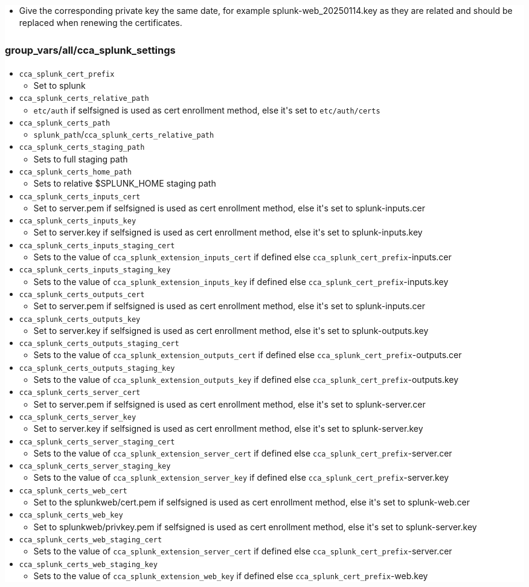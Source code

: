  * Give the corresponding private key the same date, for example splunk-web_20250114.key as they are related and should be replaced when renewing the certificates.

### group_vars/all/cca_splunk_settings
* `cca_splunk_cert_prefix`
  * Set to splunk
* `cca_splunk_certs_relative_path`
  * `etc/auth` if selfsigned is used as cert enrollment method, else it's set to `etc/auth/certs`
* `cca_splunk_certs_path`
  * `splunk_path`/`cca_splunk_certs_relative_path`
* `cca_splunk_certs_staging_path`
  * Sets to full staging path
* `cca_splunk_certs_home_path`
  * Sets to relative $SPLUNK_HOME staging path
* `cca_splunk_certs_inputs_cert`
  * Set to server.pem if selfsigned is used as cert enrollment method, else it's set to splunk-inputs.cer
* `cca_splunk_certs_inputs_key`
  * Set to server.key if selfsigned is used as cert enrollment method, else it's set to splunk-inputs.key
* `cca_splunk_certs_inputs_staging_cert`
  * Sets to the value of `cca_splunk_extension_inputs_cert` if defined else `cca_splunk_cert_prefix`-inputs.cer
* `cca_splunk_certs_inputs_staging_key`
  * Sets to the value of `cca_splunk_extension_inputs_key` if defined else `cca_splunk_cert_prefix`-inputs.key
* `cca_splunk_certs_outputs_cert`
  * Set to server.pem if selfsigned is used as cert enrollment method, else it's set to splunk-inputs.cer
* `cca_splunk_certs_outputs_key`
  * Set to server.key if selfsigned is used as cert enrollment method, else it's set to splunk-outputs.key
* `cca_splunk_certs_outputs_staging_cert`
  * Sets to the value of `cca_splunk_extension_outputs_cert` if defined else `cca_splunk_cert_prefix`-outputs.cer
* `cca_splunk_certs_outputs_staging_key`
  * Sets to the value of `cca_splunk_extension_outputs_key` if defined else `cca_splunk_cert_prefix`-outputs.key
* `cca_splunk_certs_server_cert`
  * Set to server.pem if selfsigned is used as cert enrollment method, else it's set to splunk-server.cer
* `cca_splunk_certs_server_key`
  * Set to server.key if selfsigned is used as cert enrollment method, else it's set to splunk-server.key
* `cca_splunk_certs_server_staging_cert`
  * Sets to the value of `cca_splunk_extension_server_cert` if defined else `cca_splunk_cert_prefix`-server.cer
* `cca_splunk_certs_server_staging_key`
  * Sets to the value of `cca_splunk_extension_server_key` if defined else `cca_splunk_cert_prefix`-server.key
* `cca_splunk_certs_web_cert`
  * Set to the splunkweb/cert.pem if selfsigned is used as cert enrollment method, else it's set to splunk-web.cer
* `cca_splunk_certs_web_key`
  * Set to splunkweb/privkey.pem if selfsigned is used as cert enrollment method, else it's set to splunk-server.key
* `cca_splunk_certs_web_staging_cert`
  * Sets to the value of `cca_splunk_extension_server_cert` if defined else `cca_splunk_cert_prefix`-server.cer
* `cca_splunk_certs_web_staging_key`
  * Sets to the value of `cca_splunk_extension_web_key` if defined else `cca_splunk_cert_prefix`-web.key
